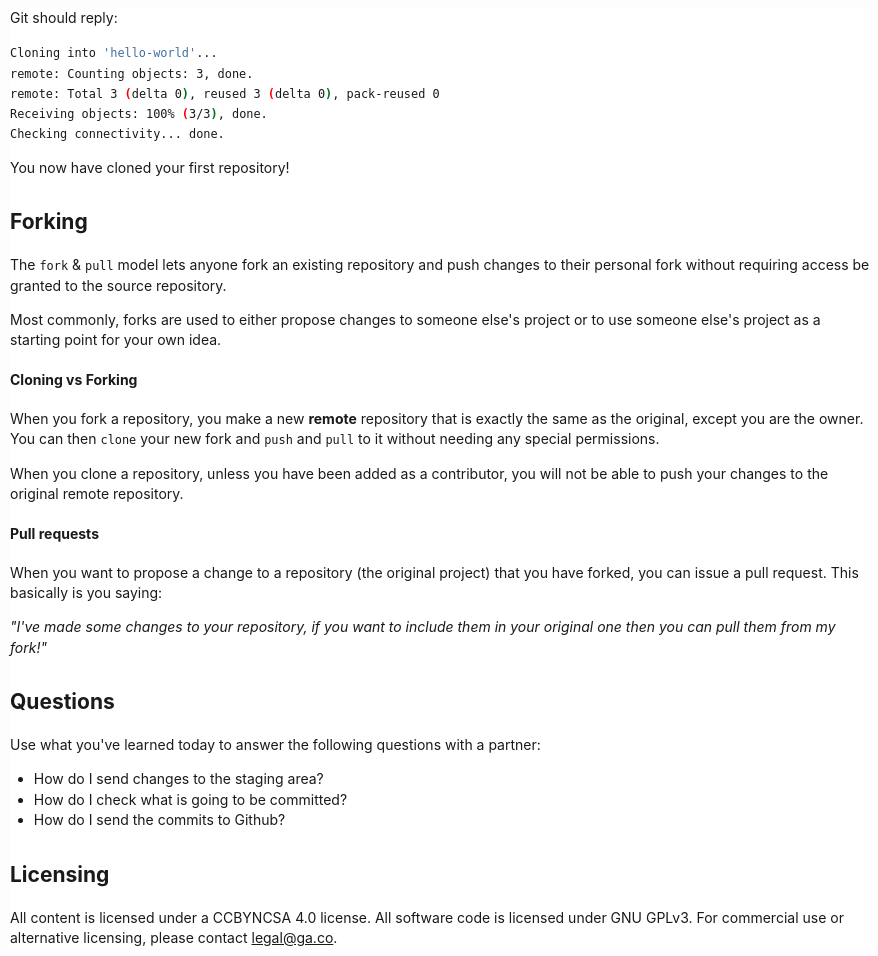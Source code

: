 Git should reply:

```bash
Cloning into 'hello-world'...
remote: Counting objects: 3, done.
remote: Total 3 (delta 0), reused 3 (delta 0), pack-reused 0
Receiving objects: 100% (3/3), done.
Checking connectivity... done.
```

You now have cloned your first repository!





## Forking

The `fork` & `pull` model lets anyone fork an existing repository and push changes to their personal fork without requiring access be granted to the source repository.

Most commonly, forks are used to either propose changes to someone else's project or to use someone else's project as a starting point for your own idea.

#### Cloning vs Forking

When you fork a repository, you make a new **remote** repository that is exactly the same as the original, except you are the owner. You can then `clone` your new fork and `push` and `pull` to it without needing any special permissions.

When you clone a repository, unless you have been added as a contributor, you will not be able to push your changes to the original remote repository.




#### Pull requests

When you want to propose a change to a repository (the original project) that you have forked, you can issue a pull request. This basically is you saying:

_"I've made some changes to your repository, if you want to include them in your original one then you can pull them from my fork!"_






## Questions

Use what you've learned today to answer the following questions with a partner:

* How do I send changes to the staging area?
* How do I check what is going to be committed?
* How do I send the commits to Github?

## Licensing
All content is licensed under a CC­BY­NC­SA 4.0 license.
All software code is licensed under GNU GPLv3. For commercial use or alternative licensing, please contact legal@ga.co.
